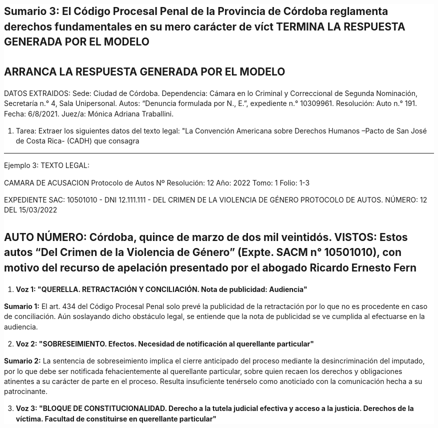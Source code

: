 Sumario 3: El Código Procesal Penal de la Provincia de Córdoba reglamenta
derechos fundamentales en su mero carácter de víct
TERMINA LA RESPUESTA GENERADA POR EL MODELO
-------------------
ARRANCA LA RESPUESTA GENERADA POR EL MODELO
-------------------
DATOS EXTRAIDOS:
Sede: Ciudad de Córdoba.
Dependencia: Cámara en lo Criminal y Correccional de Segunda Nominación, Secretaría n.° 4, Sala Unipersonal.
Autos: “Denuncia formulada por N., E.”, expediente n.° 10309961.
Resolución: Auto n.° 191.
Fecha: 6/8/2021.
Juez/a: Mónica Adriana Traballini. 

1. Tarea: Extraer los siguientes datos del texto legal:
"La Convención Americana sobre Derechos Humanos –Pacto de San José de Costa Rica- (CADH) que consagra
-------------------


Ejemplo 3:
TEXTO LEGAL:

CAMARA DE ACUSACION
Protocolo de Autos
Nº Resolución: 12
Año: 2022 Tomo: 1 Folio: 1-3

EXPEDIENTE SAC: 10501010 - DNI 12.111.111 - DEL CRIMEN DE LA VIOLENCIA DE GÉNERO
PROTOCOLO DE AUTOS. NÚMERO: 12 DEL 15/03/2022

AUTO NÚMERO:
Córdoba, quince de marzo de dos mil veintidós.
VISTOS: Estos autos “Del Crimen de la Violencia de Género” (Expte. SACM
n° 10501010), con motivo del recurso de apelación presentado por el abogado
Ricardo Ernesto Fern
-------------------


1. **Voz 1: "QUERELLA. RETRACTACIÓN Y CONCILIACIÓN. Nota de publicidad: Audiencia"**

**Sumario 1:** El art. 434 del Código Procesal Penal solo prevé la publicidad de la retractación por lo que no es procedente en caso de conciliación. Aún soslayando dicho obstáculo legal, se entiende que la nota de publicidad se ve cumplida al efectuarse en la audiencia.

2. **Voz 2: "SOBRESEIMIENTO. Efectos. Necesidad de notificación al querellante particular"**

**Sumario 2:** La sentencia de sobreseimiento implica el cierre anticipado del proceso mediante la desincriminación del imputado, por lo que debe ser notificada fehacientemente al querellante particular, sobre quien recaen los derechos y obligaciones atinentes a su carácter de parte en el proceso. Resulta insuficiente tenérselo como anoticiado con la comunicación hecha a su patrocinante.

3. **Voz 3: "BLOQUE DE CONSTITUCIONALIDAD. Derecho a la tutela judicial efectiva y acceso a la justicia. Derechos de la víctima. Facultad de constituirse en querellante particular"**

